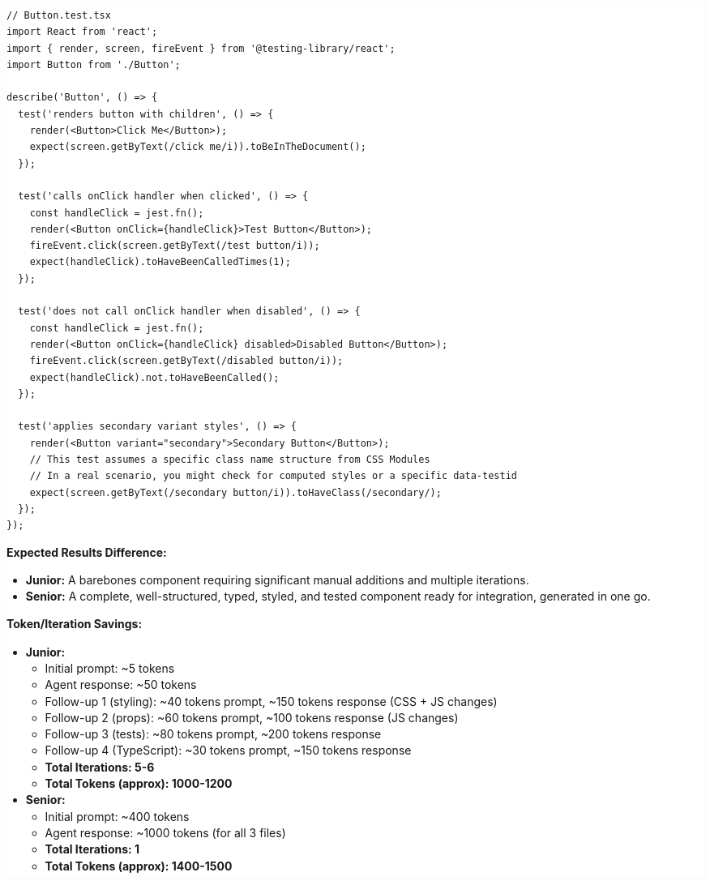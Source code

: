 ```tsx
// Button.test.tsx
import React from 'react';
import { render, screen, fireEvent } from '@testing-library/react';
import Button from './Button';

describe('Button', () => {
  test('renders button with children', () => {
    render(<Button>Click Me</Button>);
    expect(screen.getByText(/click me/i)).toBeInTheDocument();
  });

  test('calls onClick handler when clicked', () => {
    const handleClick = jest.fn();
    render(<Button onClick={handleClick}>Test Button</Button>);
    fireEvent.click(screen.getByText(/test button/i));
    expect(handleClick).toHaveBeenCalledTimes(1);
  });

  test('does not call onClick handler when disabled', () => {
    const handleClick = jest.fn();
    render(<Button onClick={handleClick} disabled>Disabled Button</Button>);
    fireEvent.click(screen.getByText(/disabled button/i));
    expect(handleClick).not.toHaveBeenCalled();
  });

  test('applies secondary variant styles', () => {
    render(<Button variant="secondary">Secondary Button</Button>);
    // This test assumes a specific class name structure from CSS Modules
    // In a real scenario, you might check for computed styles or a specific data-testid
    expect(screen.getByText(/secondary button/i)).toHaveClass(/secondary/);
  });
});
```

**Expected Results Difference:**
*   **Junior:** A barebones component requiring significant manual additions and multiple iterations.
*   **Senior:** A complete, well-structured, typed, styled, and tested component ready for integration, generated in one go.

**Token/Iteration Savings:**
*   **Junior:**
    *   Initial prompt: ~5 tokens
    *   Agent response: ~50 tokens
    *   Follow-up 1 (styling): ~40 tokens prompt, ~150 tokens response (CSS + JS changes)
    *   Follow-up 2 (props): ~60 tokens prompt, ~100 tokens response (JS changes)
    *   Follow-up 3 (tests): ~80 tokens prompt, ~200 tokens response
    *   Follow-up 4 (TypeScript): ~30 tokens prompt, ~150 tokens response
    *   **Total Iterations: 5-6**
    *   **Total Tokens (approx): 1000-1200**
*   **Senior:**
    *   Initial prompt: ~400 tokens
    *   Agent response: ~1000 tokens (for all 3 files)
    *   **Total Iterations: 1**
    *   **Total Tokens (approx): 1400-1500**
